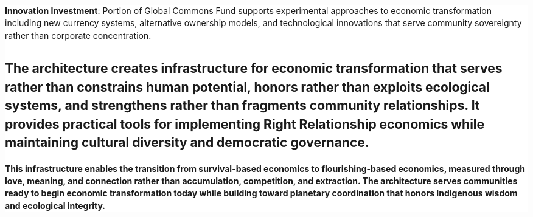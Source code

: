 **Innovation Investment**: Portion of Global Commons Fund supports experimental approaches to economic transformation including new currency systems, alternative ownership models, and technological innovations that serve community sovereignty rather than corporate concentration.

## **The architecture creates infrastructure for economic transformation that serves rather than constrains human potential, honors rather than exploits ecological systems, and strengthens rather than fragments community relationships. It provides practical tools for implementing Right Relationship economics while maintaining cultural diversity and democratic governance.**

**This infrastructure enables the transition from survival-based economics to flourishing-based economics, measured through love, meaning, and connection rather than accumulation, competition, and extraction. The architecture serves communities ready to begin economic transformation today while building toward planetary coordination that honors Indigenous wisdom and ecological integrity.**
